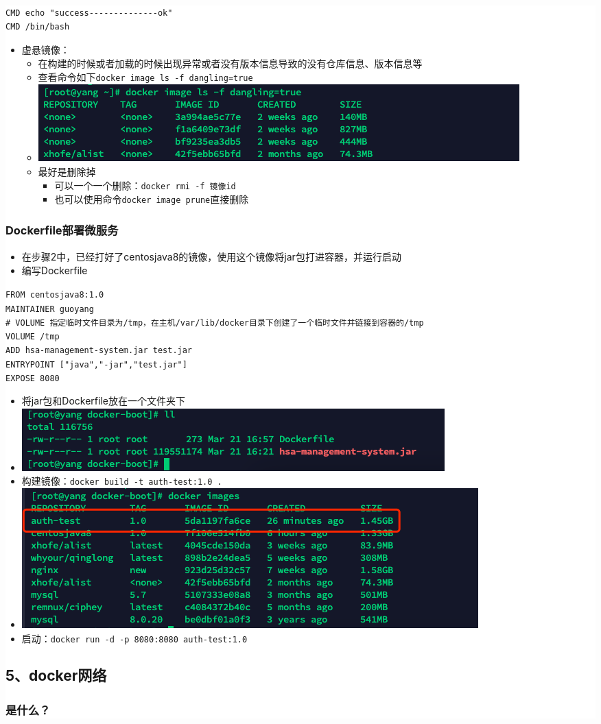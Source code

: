 ```shell
CMD echo "success--------------ok"
CMD /bin/bash
```

- 虚悬镜像：
   - 在构建的时候或者加载的时候出现异常或者没有版本信息导致的没有仓库信息、版本信息等
   - 查看命令如下`docker image ls -f dangling=true`
   - ![image.png](images/1710990822974-fbf54ca7-f0ab-475e-9d38-b7c39b5a211f.png)
   - 最好是删除掉 
      - 可以一个一个删除：`docker rmi -f 镜像id`
      - 也可以使用命令`docker image prune`直接删除
### Dockerfile部署微服务

- 在步骤2中，已经打好了centosjava8的镜像，使用这个镜像将jar包打进容器，并运行启动
- 编写Dockerfile
```shell
FROM centosjava8:1.0
MAINTAINER guoyang
# VOLUME 指定临时文件目录为/tmp，在主机/var/lib/docker目录下创建了一个临时文件并链接到容器的/tmp
VOLUME /tmp
ADD hsa-management-system.jar test.jar
ENTRYPOINT ["java","-jar","test.jar"]
EXPOSE 8080
```

- 将jar包和Dockerfile放在一个文件夹下
- ![image.png](images/1711012493976-6d697885-d799-4c8e-a8d6-f92032a7cf5e.png)
- 构建镜像：`docker build -t auth-test:1.0 .`
- ![image.png](images/1711012703194-4162097b-37ed-4eab-b437-3c840fc83b0f.png)
- 启动：`docker run -d -p 8080:8080 auth-test:1.0`
## 5、docker网络
### 是什么？
